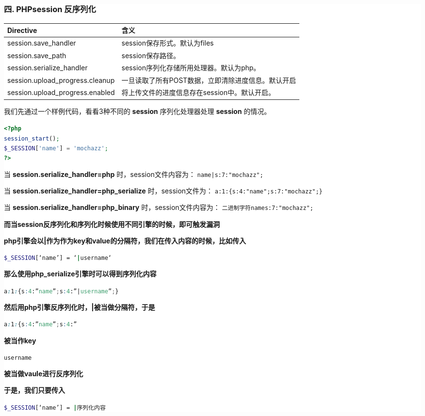 ### 四. PHPsession 反序列化

| Directive                       | 含义                                               |
| :------------------------------ | :------------------------------------------------- |
| session.save_handler            | session保存形式。默认为files                       |
| session.save_path               | session保存路径。                                  |
| session.serialize_handler       | session序列化存储所用处理器。默认为php。           |
| session.upload_progress.cleanup | 一旦读取了所有POST数据，立即清除进度信息。默认开启 |
| session.upload_progress.enabled | 将上传文件的进度信息存在session中。默认开启。      |

我们先通过一个样例代码，看看3种不同的 **session** 序列化处理器处理 **session** 的情况。

```php
<?php
session_start();
$_SESSION['name'] = 'mochazz';
?>
```

当 **session.serialize_handler=php** 时，session文件内容为： `name|s:7:"mochazz";`

当 **session.serialize_handler=php_serialize** 时，session文件为： `a:1:{s:4:"name";s:7:"mochazz";}`

当 **session.serialize_handler=php_binary** 时，session文件内容为： `二进制字符names:7:"mochazz";`

**而当session反序列化和序列化时候使用不同引擎的时候，即可触发漏洞**

**php引擎会以|作为作为key和value的分隔符，我们在传入内容的时候，比如传入**

```bash
$_SESSION[‘name’] = ‘|username‘
```

**那么使用php_serialize引擎时可以得到序列化内容**

```css
a:1:{s:4:”name”;s:4:”|username”;}
```

**然后用php引擎反序列化时，|被当做分隔符，于是**

```css
a:1:{s:4:”name”;s:4:”
```

**被当作key**

```undefined
username
```

**被当做vaule进行反序列化**

**于是，我们只要传入**

```bash
$_SESSION[‘name’] = |序列化内容
```
